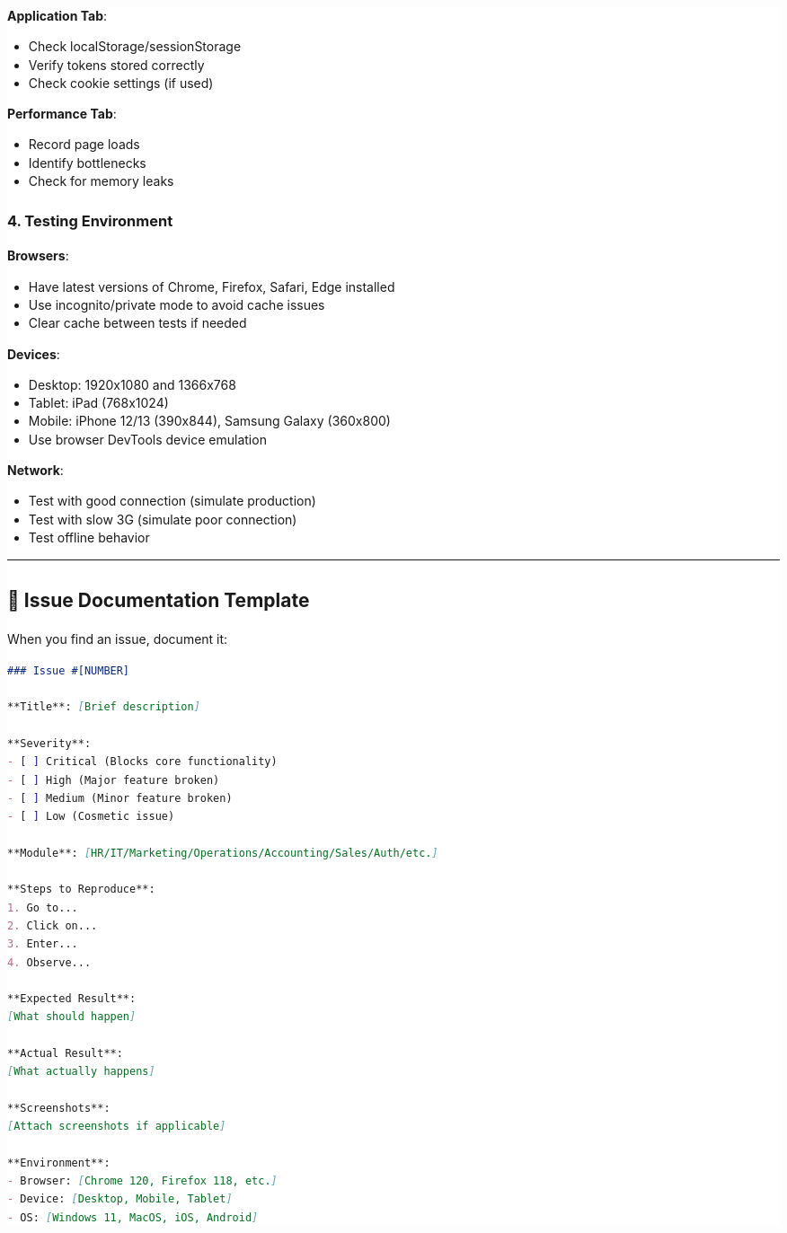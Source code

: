 **Application Tab**:
- Check localStorage/sessionStorage
- Verify tokens stored correctly
- Check cookie settings (if used)

**Performance Tab**:
- Record page loads
- Identify bottlenecks
- Check for memory leaks

### 4. Testing Environment

**Browsers**:
- Have latest versions of Chrome, Firefox, Safari, Edge installed
- Use incognito/private mode to avoid cache issues
- Clear cache between tests if needed

**Devices**:
- Desktop: 1920x1080 and 1366x768
- Tablet: iPad (768x1024)
- Mobile: iPhone 12/13 (390x844), Samsung Galaxy (360x800)
- Use browser DevTools device emulation

**Network**:
- Test with good connection (simulate production)
- Test with slow 3G (simulate poor connection)
- Test offline behavior

---

## 📝 Issue Documentation Template

When you find an issue, document it:

```markdown
### Issue #[NUMBER]

**Title**: [Brief description]

**Severity**: 
- [ ] Critical (Blocks core functionality)
- [ ] High (Major feature broken)
- [ ] Medium (Minor feature broken)
- [ ] Low (Cosmetic issue)

**Module**: [HR/IT/Marketing/Operations/Accounting/Sales/Auth/etc.]

**Steps to Reproduce**:
1. Go to...
2. Click on...
3. Enter...
4. Observe...

**Expected Result**:
[What should happen]

**Actual Result**:
[What actually happens]

**Screenshots**:
[Attach screenshots if applicable]

**Environment**:
- Browser: [Chrome 120, Firefox 118, etc.]
- Device: [Desktop, Mobile, Tablet]
- OS: [Windows 11, MacOS, iOS, Android]
```
